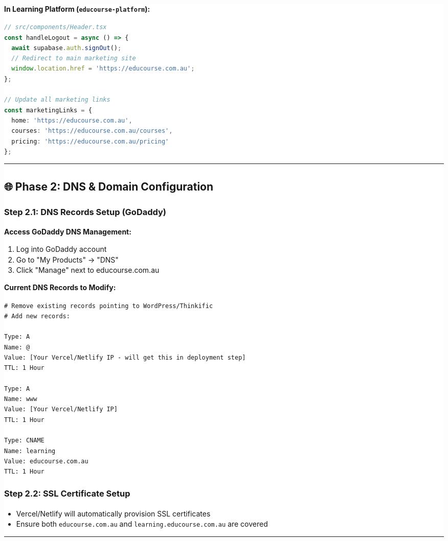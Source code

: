 **In Learning Platform (`educourse-platform`):**
```typescript
// src/components/Header.tsx
const handleLogout = async () => {
  await supabase.auth.signOut();
  // Redirect to main marketing site
  window.location.href = 'https://educourse.com.au';
};

// Update all marketing links
const marketingLinks = {
  home: 'https://educourse.com.au',
  courses: 'https://educourse.com.au/courses',
  pricing: 'https://educourse.com.au/pricing'
};
```

---

## 🌐 **Phase 2: DNS & Domain Configuration**

### **Step 2.1: DNS Records Setup (GoDaddy)**

**Access GoDaddy DNS Management:**
1. Log into GoDaddy account
2. Go to "My Products" → "DNS"
3. Click "Manage" next to educourse.com.au

**Current DNS Records to Modify:**
```
# Remove existing records pointing to WordPress/Thinkific
# Add new records:

Type: A
Name: @
Value: [Your Vercel/Netlify IP - will get this in deployment step]
TTL: 1 Hour

Type: A  
Name: www
Value: [Your Vercel/Netlify IP]
TTL: 1 Hour

Type: CNAME
Name: learning
Value: educourse.com.au
TTL: 1 Hour
```

### **Step 2.2: SSL Certificate Setup**
- Vercel/Netlify will automatically provision SSL certificates
- Ensure both `educourse.com.au` and `learning.educourse.com.au` are covered

---